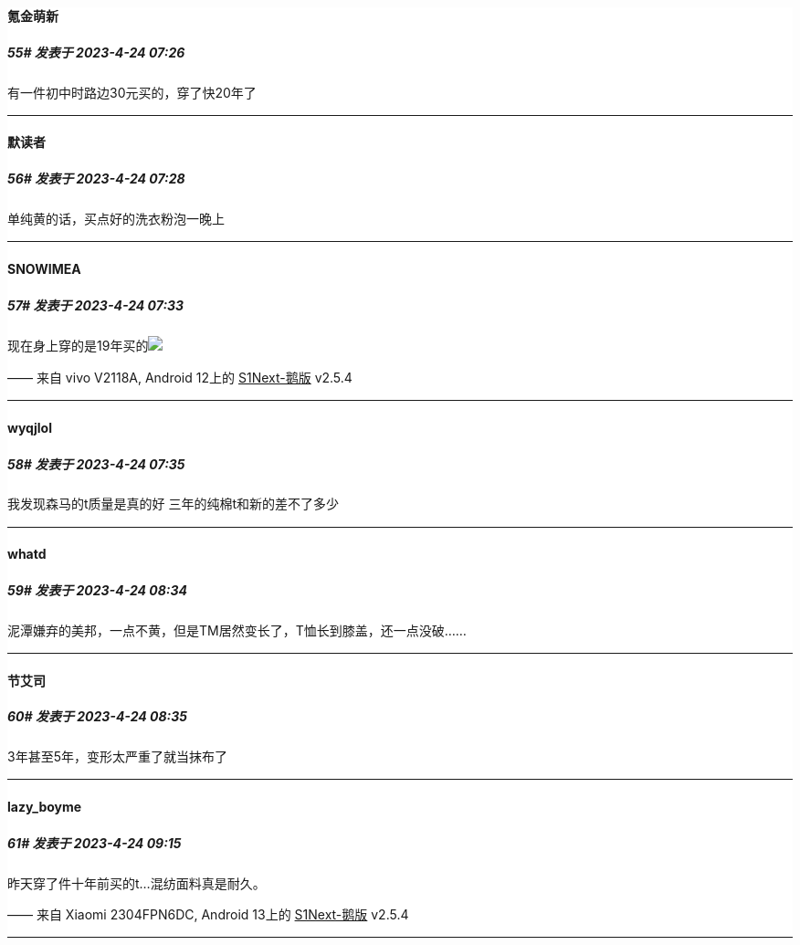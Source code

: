 ####  氪金萌新  
##### 55#       发表于 2023-4-24 07:26

有一件初中时路边30元买的，穿了快20年了

*****

####  默读者  
##### 56#       发表于 2023-4-24 07:28

单纯黄的话，买点好的洗衣粉泡一晚上

*****

####  SNOWIMEA  
##### 57#       发表于 2023-4-24 07:33

现在身上穿的是19年买的<img src="https://static.saraba1st.com/image/smiley/face2017/009.gif" referrerpolicy="no-referrer">

—— 来自 vivo V2118A, Android 12上的 [S1Next-鹅版](https://github.com/ykrank/S1-Next/releases) v2.5.4

*****

####  wyqjlol  
##### 58#       发表于 2023-4-24 07:35

我发现森马的t质量是真的好 三年的纯棉t和新的差不了多少 

*****

####  whatd  
##### 59#       发表于 2023-4-24 08:34

泥潭嫌弃的美邦，一点不黄，但是TM居然变长了，T恤长到膝盖，还一点没破……

*****

####  节艾司  
##### 60#       发表于 2023-4-24 08:35

3年甚至5年，变形太严重了就当抹布了


*****

####  lazy_boyme  
##### 61#       发表于 2023-4-24 09:15

昨天穿了件十年前买的t…混纺面料真是耐久。

—— 来自 Xiaomi 2304FPN6DC, Android 13上的 [S1Next-鹅版](https://github.com/ykrank/S1-Next/releases) v2.5.4

*****
